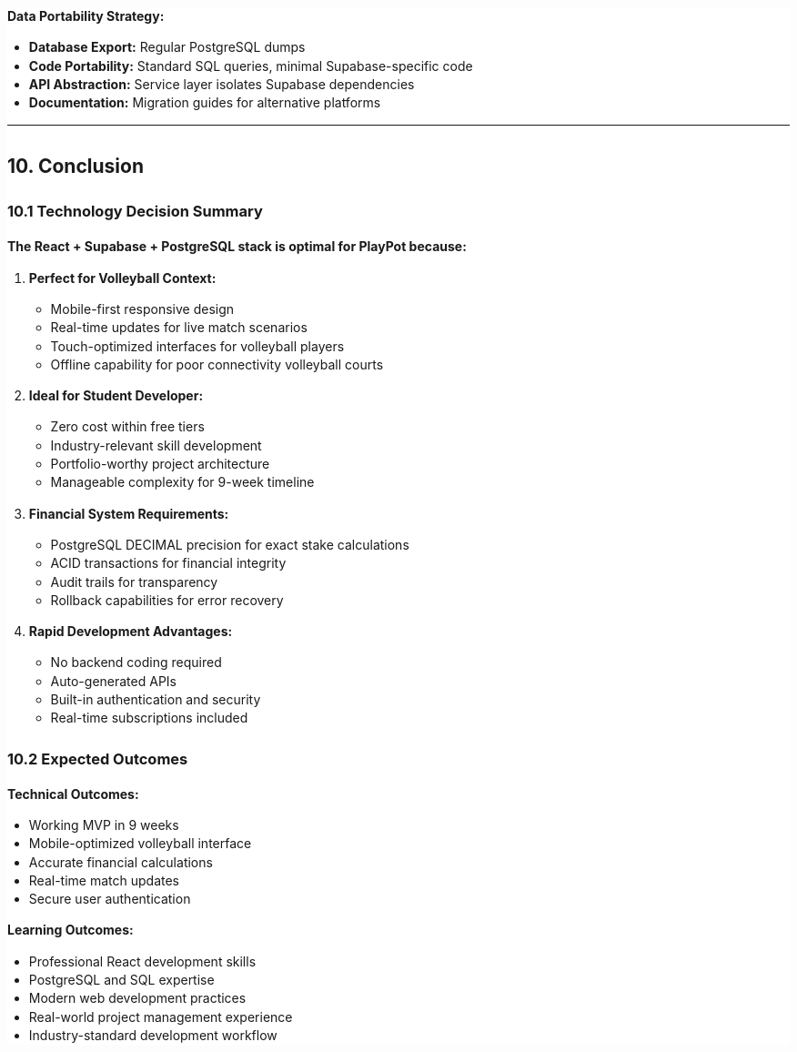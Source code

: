 **Data Portability Strategy:**
- **Database Export:** Regular PostgreSQL dumps
- **Code Portability:** Standard SQL queries, minimal Supabase-specific code
- **API Abstraction:** Service layer isolates Supabase dependencies
- **Documentation:** Migration guides for alternative platforms

---

## 10. Conclusion

### 10.1 Technology Decision Summary

**The React + Supabase + PostgreSQL stack is optimal for PlayPot because:**

1. **Perfect for Volleyball Context:**
   - Mobile-first responsive design
   - Real-time updates for live match scenarios
   - Touch-optimized interfaces for volleyball players
   - Offline capability for poor connectivity volleyball courts

2. **Ideal for Student Developer:**
   - Zero cost within free tiers
   - Industry-relevant skill development
   - Portfolio-worthy project architecture
   - Manageable complexity for 9-week timeline

3. **Financial System Requirements:**
   - PostgreSQL DECIMAL precision for exact stake calculations
   - ACID transactions for financial integrity
   - Audit trails for transparency
   - Rollback capabilities for error recovery

4. **Rapid Development Advantages:**
   - No backend coding required
   - Auto-generated APIs
   - Built-in authentication and security
   - Real-time subscriptions included

### 10.2 Expected Outcomes

**Technical Outcomes:**
- Working MVP in 9 weeks
- Mobile-optimized volleyball interface
- Accurate financial calculations
- Real-time match updates
- Secure user authentication

**Learning Outcomes:**
- Professional React development skills
- PostgreSQL and SQL expertise
- Modern web development practices
- Real-world project management experience
- Industry-standard development workflow

